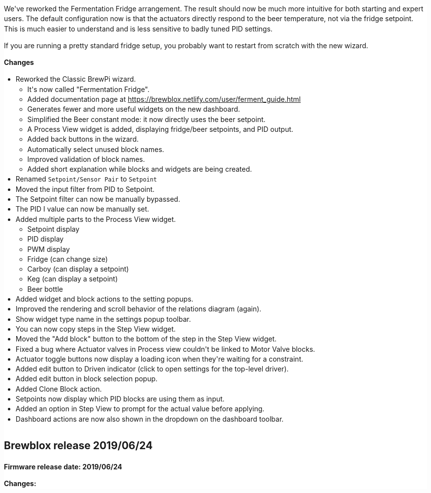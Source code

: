 We've reworked the Fermentation Fridge arrangement. The result should now be much more intuitive for both starting and expert users.
The default configuration now is that the actuators directly respond to the beer temperature, not via the fridge setpoint.
This is much easier to understand and is less sensitive to badly tuned PID settings.

If you are running a pretty standard fridge setup, you probably want to restart from scratch with the new wizard.

**Changes**

- Reworked the Classic BrewPi wizard.
  - It's now called "Fermentation Fridge".
  - Added documentation page at https://brewblox.netlify.com/user/ferment_guide.html
  - Generates fewer and more useful widgets on the new dashboard.
  - Simplified the Beer constant mode: it now directly uses the beer setpoint.
  - A Process View widget is added, displaying fridge/beer setpoints, and PID output.
  - Added back buttons in the wizard.
  - Automatically select unused block names.
  - Improved validation of block names.
  - Added short explanation while blocks and widgets are being created.
- Renamed `Setpoint/Sensor Pair` to `Setpoint`
- Moved the input filter from PID to Setpoint.
- The Setpoint filter can now be manually bypassed.
- The PID I value can now be manually set.
- Added multiple parts to the Process View widget.
  - Setpoint display
  - PID display
  - PWM display
  - Fridge (can change size)
  - Carboy (can display a setpoint)
  - Keg (can display a setpoint)
  - Beer bottle
- Added widget and block actions to the setting popups.
- Improved the rendering and scroll behavior of the relations diagram (again).
- Show widget type name in the settings popup toolbar.
- You can now copy steps in the Step View widget.
- Moved the "Add block" button to the bottom of the step in the Step View widget.
- Fixed a bug where Actuator valves in Process view couldn't be linked to Motor Valve blocks.
- Actuator toggle buttons now display a loading icon when they're waiting for a constraint.
- Added edit button to Driven indicator (click to open settings for the top-level driver).
- Added edit button in block selection popup.
- Added Clone Block action.
- Setpoints now display which PID blocks are using them as input.
- Added an option in Step View to prompt for the actual value before applying.
- Dashboard actions are now also shown in the dropdown on the dashboard toolbar.

## Brewblox release 2019/06/24

**Firmware release date: 2019/06/24**

**Changes:**
